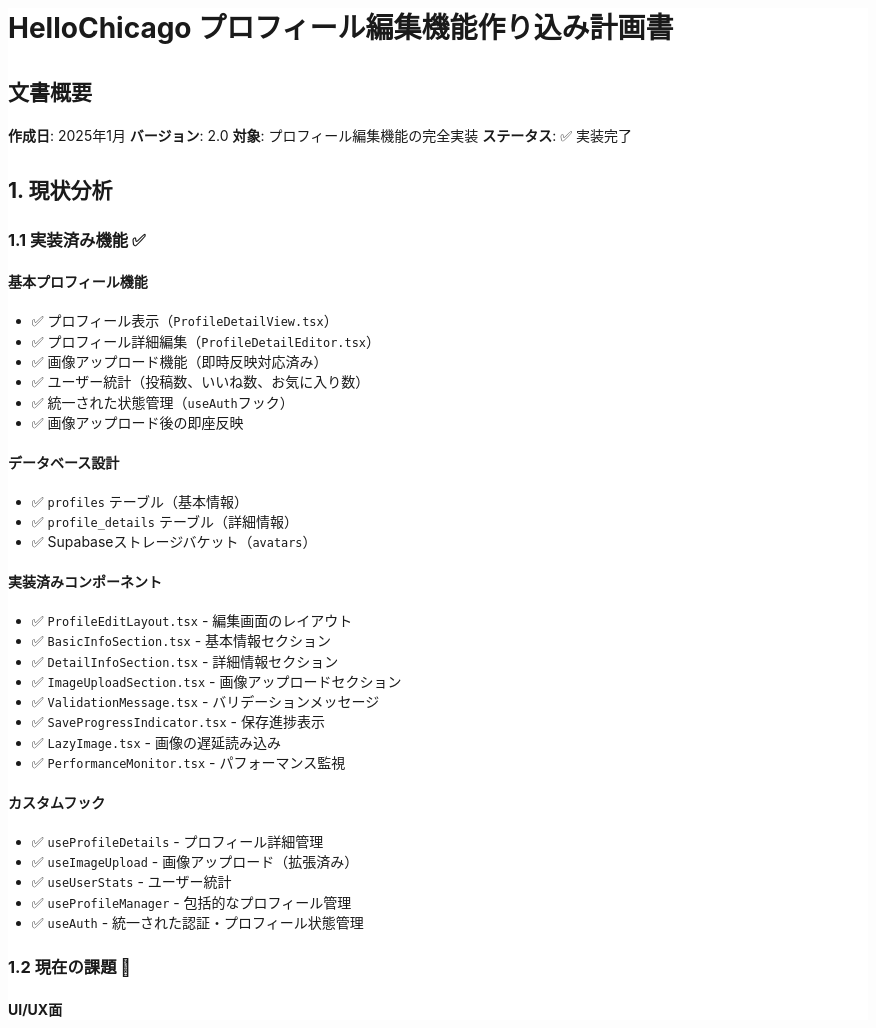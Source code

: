 # HelloChicago プロフィール編集機能作り込み計画書

## 文書概要

**作成日**: 2025年1月
**バージョン**: 2.0
**対象**: プロフィール編集機能の完全実装
**ステータス**: ✅ 実装完了

## 1. 現状分析

### 1.1 実装済み機能 ✅

#### **基本プロフィール機能**

- ✅ プロフィール表示（`ProfileDetailView.tsx`）
- ✅ プロフィール詳細編集（`ProfileDetailEditor.tsx`）
- ✅ 画像アップロード機能（即時反映対応済み）
- ✅ ユーザー統計（投稿数、いいね数、お気に入り数）
- ✅ 統一された状態管理（`useAuth`フック）
- ✅ 画像アップロード後の即座反映

#### **データベース設計**

- ✅ `profiles` テーブル（基本情報）
- ✅ `profile_details` テーブル（詳細情報）
- ✅ Supabaseストレージバケット（`avatars`）

#### **実装済みコンポーネント**

- ✅ `ProfileEditLayout.tsx` - 編集画面のレイアウト
- ✅ `BasicInfoSection.tsx` - 基本情報セクション
- ✅ `DetailInfoSection.tsx` - 詳細情報セクション
- ✅ `ImageUploadSection.tsx` - 画像アップロードセクション
- ✅ `ValidationMessage.tsx` - バリデーションメッセージ
- ✅ `SaveProgressIndicator.tsx` - 保存進捗表示
- ✅ `LazyImage.tsx` - 画像の遅延読み込み
- ✅ `PerformanceMonitor.tsx` - パフォーマンス監視

#### **カスタムフック**

- ✅ `useProfileDetails` - プロフィール詳細管理
- ✅ `useImageUpload` - 画像アップロード（拡張済み）
- ✅ `useUserStats` - ユーザー統計
- ✅ `useProfileManager` - 包括的なプロフィール管理
- ✅ `useAuth` - 統一された認証・プロフィール状態管理

### 1.2 現在の課題 🔴

#### **UI/UX面**

